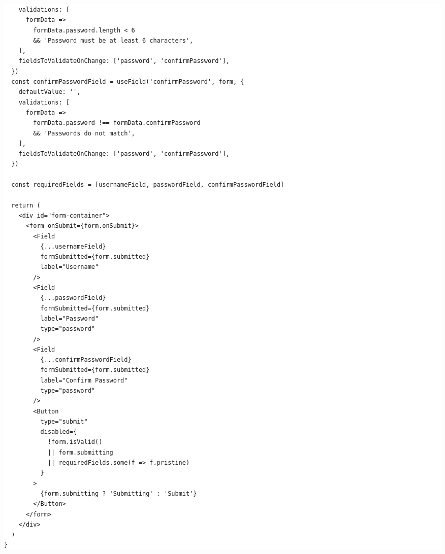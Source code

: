 ```tsx
    validations: [
      formData =>
        formData.password.length < 6
        && 'Password must be at least 6 characters',
    ],
    fieldsToValidateOnChange: ['password', 'confirmPassword'],
  })
  const confirmPasswordField = useField('confirmPassword', form, {
    defaultValue: '',
    validations: [
      formData =>
        formData.password !== formData.confirmPassword
        && 'Passwords do not match',
    ],
    fieldsToValidateOnChange: ['password', 'confirmPassword'],
  })

  const requiredFields = [usernameField, passwordField, confirmPasswordField]

  return (
    <div id="form-container">
      <form onSubmit={form.onSubmit}>
        <Field
          {...usernameField}
          formSubmitted={form.submitted}
          label="Username"
        />
        <Field
          {...passwordField}
          formSubmitted={form.submitted}
          label="Password"
          type="password"
        />
        <Field
          {...confirmPasswordField}
          formSubmitted={form.submitted}
          label="Confirm Password"
          type="password"
        />
        <Button
          type="submit"
          disabled={
            !form.isValid()
            || form.submitting
            || requiredFields.some(f => f.pristine)
          }
        >
          {form.submitting ? 'Submitting' : 'Submit'}
        </Button>
      </form>
    </div>
  )
}
```
